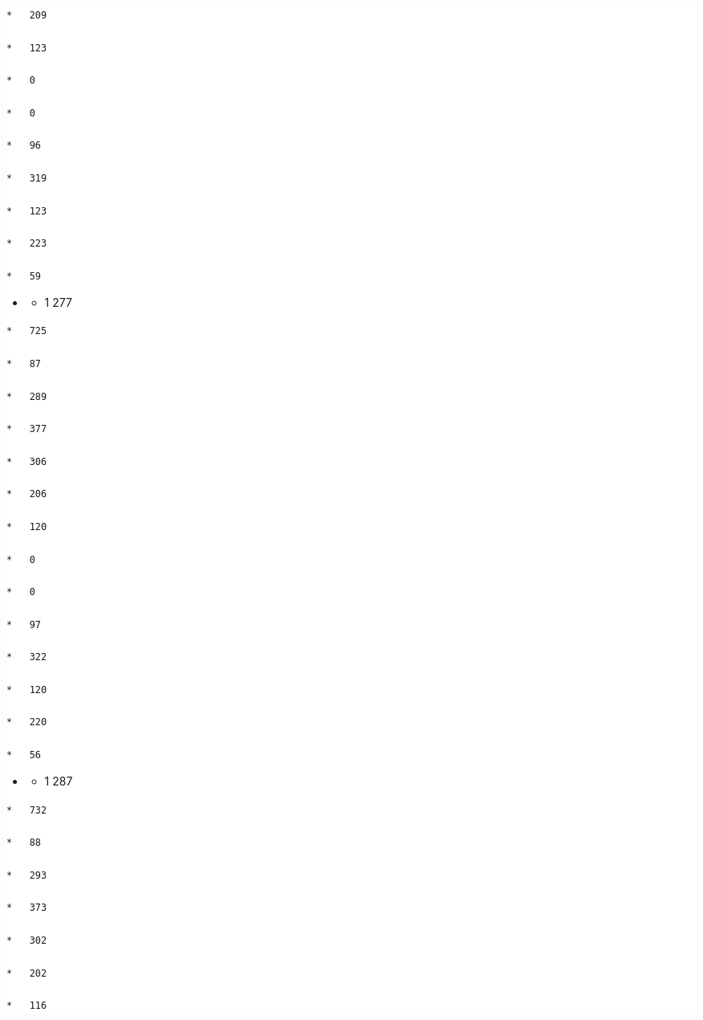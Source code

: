     *   209

    *   123

    *   0

    *   0

    *   96

    *   319

    *   123

    *   223

    *   59


*    *   1 277

    *   725

    *   87

    *   289

    *   377

    *   306

    *   206

    *   120

    *   0

    *   0

    *   97

    *   322

    *   120

    *   220

    *   56


*    *   1 287

    *   732

    *   88

    *   293

    *   373

    *   302

    *   202

    *   116
